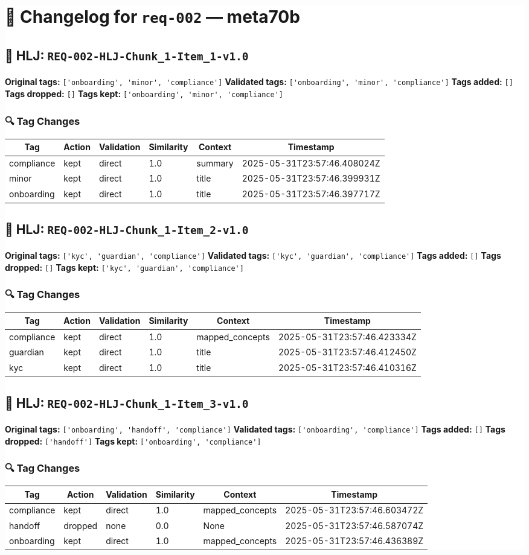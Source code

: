 # 📝 Changelog for `req-002` — **meta70b**

## 🔹 HLJ: `REQ-002-HLJ-Chunk_1-Item_1-v1.0`

**Original tags:** `['onboarding', 'minor', 'compliance']`
**Validated tags:** `['onboarding', 'minor', 'compliance']`
**Tags added:** `[]`
**Tags dropped:** `[]`
**Tags kept:** `['onboarding', 'minor', 'compliance']`

### 🔍 Tag Changes
| Tag | Action   | Validation | Similarity | Context | Timestamp |
|-----|----------|------------|------------|---------|-----------|
| compliance | kept | direct | 1.0 | summary | 2025-05-31T23:57:46.408024Z |
| minor | kept | direct | 1.0 | title | 2025-05-31T23:57:46.399931Z |
| onboarding | kept | direct | 1.0 | title | 2025-05-31T23:57:46.397717Z |

## 🔹 HLJ: `REQ-002-HLJ-Chunk_1-Item_2-v1.0`

**Original tags:** `['kyc', 'guardian', 'compliance']`
**Validated tags:** `['kyc', 'guardian', 'compliance']`
**Tags added:** `[]`
**Tags dropped:** `[]`
**Tags kept:** `['kyc', 'guardian', 'compliance']`

### 🔍 Tag Changes
| Tag | Action   | Validation | Similarity | Context | Timestamp |
|-----|----------|------------|------------|---------|-----------|
| compliance | kept | direct | 1.0 | mapped_concepts | 2025-05-31T23:57:46.423334Z |
| guardian | kept | direct | 1.0 | title | 2025-05-31T23:57:46.412450Z |
| kyc | kept | direct | 1.0 | title | 2025-05-31T23:57:46.410316Z |

## 🔹 HLJ: `REQ-002-HLJ-Chunk_1-Item_3-v1.0`

**Original tags:** `['onboarding', 'handoff', 'compliance']`
**Validated tags:** `['onboarding', 'compliance']`
**Tags added:** `[]`
**Tags dropped:** `['handoff']`
**Tags kept:** `['onboarding', 'compliance']`

### 🔍 Tag Changes
| Tag | Action   | Validation | Similarity | Context | Timestamp |
|-----|----------|------------|------------|---------|-----------|
| compliance | kept | direct | 1.0 | mapped_concepts | 2025-05-31T23:57:46.603472Z |
| handoff | dropped | none | 0.0 | None | 2025-05-31T23:57:46.587074Z |
| onboarding | kept | direct | 1.0 | mapped_concepts | 2025-05-31T23:57:46.436389Z |
